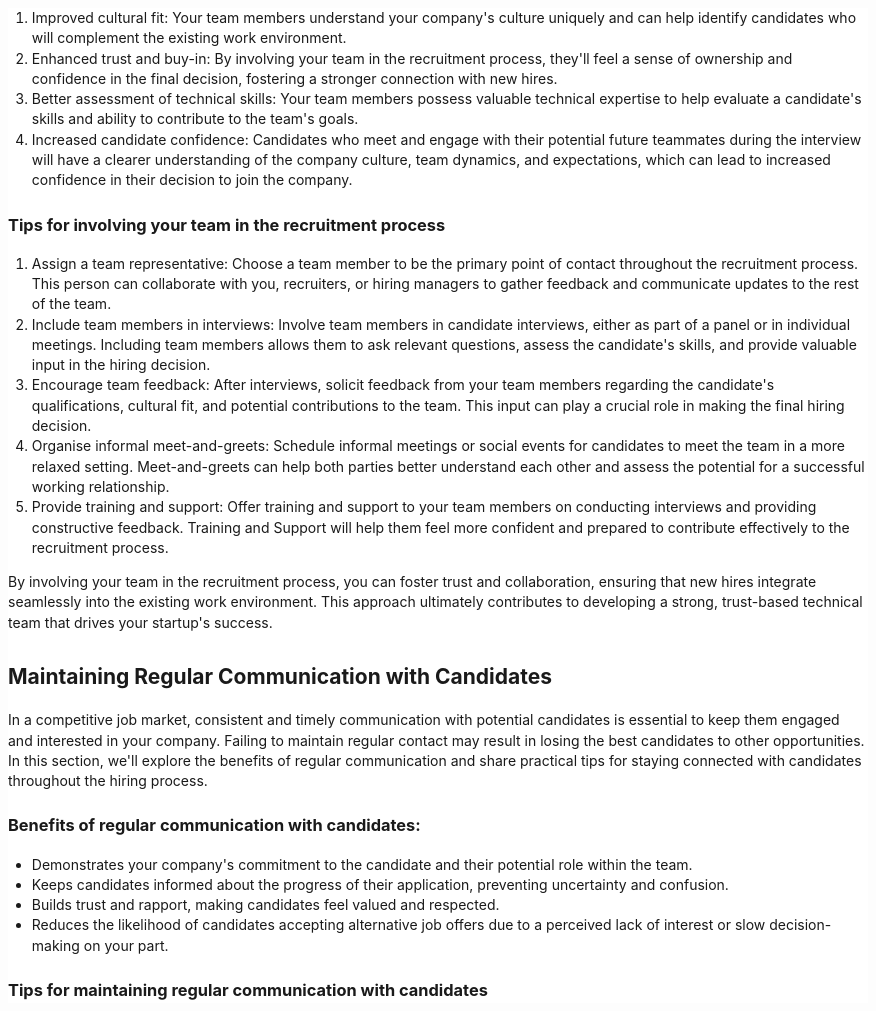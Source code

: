1. Improved cultural fit: Your team members understand your company's culture uniquely and can help identify candidates who will complement the existing work environment.
2. Enhanced trust and buy-in: By involving your team in the recruitment process, they'll feel a sense of ownership and confidence in the final decision, fostering a stronger connection with new hires.
3. Better assessment of technical skills: Your team members possess valuable technical expertise to help evaluate a candidate's skills and ability to contribute to the team's goals.
4. Increased candidate confidence: Candidates who meet and engage with their potential future teammates during the interview will have a clearer understanding of the company culture, team dynamics, and expectations, which can lead to increased confidence in their decision to join the company.

### Tips for involving your team in the recruitment process

1. Assign a team representative: Choose a team member to be the primary point of contact throughout the recruitment process. This person can collaborate with you, recruiters, or hiring managers to gather feedback and communicate updates to the rest of the team.
2. Include team members in interviews: Involve team members in candidate interviews, either as part of a panel or in individual meetings. Including team members allows them to ask relevant questions, assess the candidate's skills, and provide valuable input in the hiring decision.
3. Encourage team feedback: After interviews, solicit feedback from your team members regarding the candidate's qualifications, cultural fit, and potential contributions to the team. This input can play a crucial role in making the final hiring decision.
4. Organise informal meet-and-greets: Schedule informal meetings or social events for candidates to meet the team in a more relaxed setting. Meet-and-greets can help both parties better understand each other and assess the potential for a successful working relationship.
5. Provide training and support: Offer training and support to your team members on conducting interviews and providing constructive feedback. Training and Support will help them feel more confident and prepared to contribute effectively to the recruitment process.

By involving your team in the recruitment process, you can foster trust and collaboration, ensuring that new hires integrate seamlessly into the existing work environment. This approach ultimately contributes to developing a strong, trust-based technical team that drives your startup's success.

## Maintaining Regular Communication with Candidates

In a competitive job market, consistent and timely communication with potential candidates is essential to keep them engaged and interested in your company. Failing to maintain regular contact may result in losing the best candidates to other opportunities. In this section, we'll explore the benefits of regular communication and share practical tips for staying connected with candidates throughout the hiring process.

### Benefits of regular communication with candidates:

* Demonstrates your company's commitment to the candidate and their potential role within the team.
* Keeps candidates informed about the progress of their application, preventing uncertainty and confusion.
* Builds trust and rapport, making candidates feel valued and respected.
* Reduces the likelihood of candidates accepting alternative job offers due to a perceived lack of interest or slow decision-making on your part.

### Tips for maintaining regular communication with candidates
